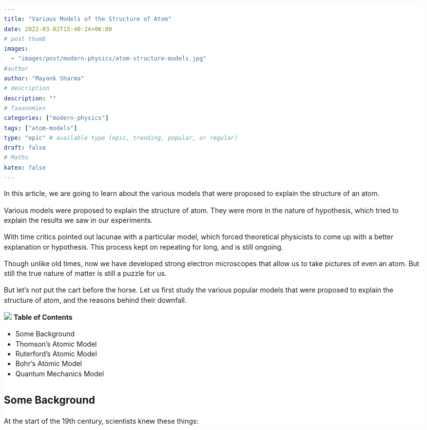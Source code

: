 ```yaml
---
title: "Various Models of the Structure of Atom"
date: 2022-03-02T15:40:24+06:00
# post thumb
images:
  - "images/post/modern-physics/atom-structure-models.jpg"
#author
author: "Mayank Sharma"
# description
description: ""
# Taxonomies
categories: ["modern-physics"]
tags: ["atom-models"]
type: "epic" # available type (epic, trending, popular, or regular)
draft: false
# Maths
katex: false
---
```


In this article, we are going to learn about the various models that were proposed to explain the structure of an atom. 

Various models were proposed to explain the structure of atom. They were more in the nature of hypothesis, which tried to explain the results we saw in our experiments. 

With time critics pointed out lacunae with a particular model, which forced theoretical physicists to come up with a better explanation or hypothesis. This process kept on repeating for long, and is still ongoing. 

Though unlike old times, now we have developed strong electron microscopes that allow us to take pictures of even an atom. But still the true nature of matter is still a puzzle for us. 

But let’s not put the cart before the horse. Let us first study the various popular models that were proposed to explain the structure of atom, and the reasons behind their downfall. 

<div class="toc-mak">
<img src="../../images/pencil.png">
<b>Table of Contents</b>
<ul>
<li>Some Background</li>
<li>Thomson’s Atomic Model</li>
<li>Ruterford’s Atomic Model</li>
<li>Bohr’s Atomic Model</li>
<li>Quantum Mechanics Model</li>
</ul>
</div>

## Some Background

At the start of the 19th century, scientists knew these things:
